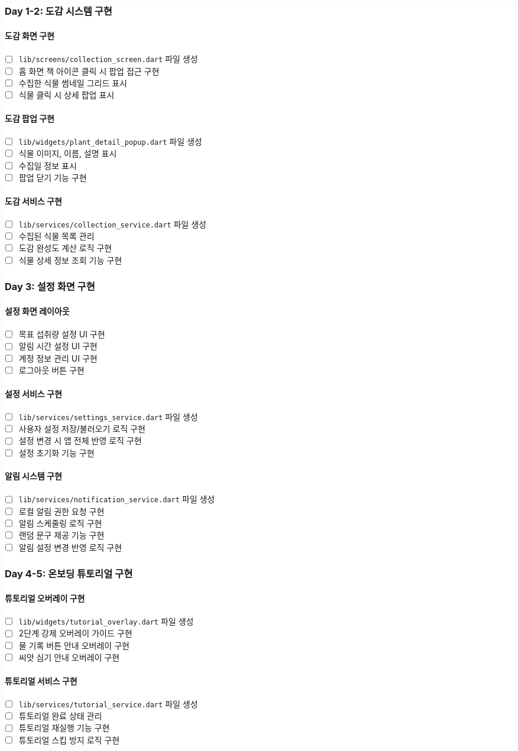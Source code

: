 ### Day 1-2: 도감 시스템 구현

#### 도감 화면 구현
- [ ] `lib/screens/collection_screen.dart` 파일 생성
- [ ] 홈 화면 책 아이콘 클릭 시 팝업 접근 구현
- [ ] 수집한 식물 썸네일 그리드 표시
- [ ] 식물 클릭 시 상세 팝업 표시

#### 도감 팝업 구현
- [ ] `lib/widgets/plant_detail_popup.dart` 파일 생성
- [ ] 식물 이미지, 이름, 설명 표시
- [ ] 수집일 정보 표시
- [ ] 팝업 닫기 기능 구현

#### 도감 서비스 구현
- [ ] `lib/services/collection_service.dart` 파일 생성
- [ ] 수집된 식물 목록 관리
- [ ] 도감 완성도 계산 로직 구현
- [ ] 식물 상세 정보 조회 기능 구현

### Day 3: 설정 화면 구현

#### 설정 화면 레이아웃
- [ ] 목표 섭취량 설정 UI 구현
- [ ] 알림 시간 설정 UI 구현
- [ ] 계정 정보 관리 UI 구현
- [ ] 로그아웃 버튼 구현

#### 설정 서비스 구현
- [ ] `lib/services/settings_service.dart` 파일 생성
- [ ] 사용자 설정 저장/불러오기 로직 구현
- [ ] 설정 변경 시 앱 전체 반영 로직 구현
- [ ] 설정 초기화 기능 구현

#### 알림 시스템 구현
- [ ] `lib/services/notification_service.dart` 파일 생성
- [ ] 로컬 알림 권한 요청 구현
- [ ] 알림 스케줄링 로직 구현
- [ ] 랜덤 문구 제공 기능 구현
- [ ] 알림 설정 변경 반영 로직 구현

### Day 4-5: 온보딩 튜토리얼 구현

#### 튜토리얼 오버레이 구현
- [ ] `lib/widgets/tutorial_overlay.dart` 파일 생성
- [ ] 2단계 강제 오버레이 가이드 구현
- [ ] 물 기록 버튼 안내 오버레이 구현
- [ ] 씨앗 심기 안내 오버레이 구현

#### 튜토리얼 서비스 구현
- [ ] `lib/services/tutorial_service.dart` 파일 생성
- [ ] 튜토리얼 완료 상태 관리
- [ ] 튜토리얼 재실행 기능 구현
- [ ] 튜토리얼 스킵 방지 로직 구현
